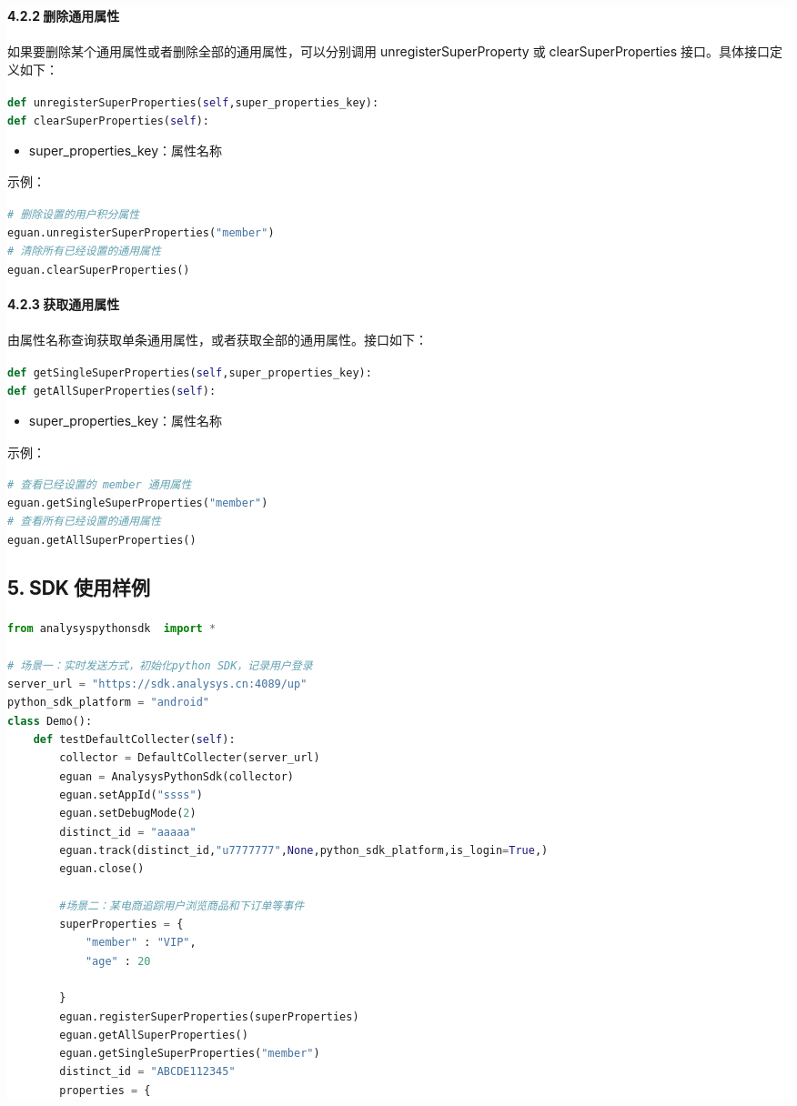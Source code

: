 #### 4.2.2 删除通用属性

如果要删除某个通用属性或者删除全部的通用属性，可以分别调用 unregisterSuperProperty 或 clearSuperProperties 接口。具体接口定义如下：

``` python
def unregisterSuperProperties(self,super_properties_key):
def clearSuperProperties(self):
```

* super_properties_key：属性名称

示例：

``` python
# 删除设置的用户积分属性
eguan.unregisterSuperProperties("member")
# 清除所有已经设置的通用属性
eguan.clearSuperProperties()
```

#### 4.2.3 获取通用属性

由属性名称查询获取单条通用属性，或者获取全部的通用属性。接口如下：

``` python
def getSingleSuperProperties(self,super_properties_key):
def getAllSuperProperties(self):
```

* super_properties_key：属性名称

示例：

``` python
# 查看已经设置的 member 通用属性
eguan.getSingleSuperProperties("member")
# 查看所有已经设置的通用属性
eguan.getAllSuperProperties()
```

## 5. SDK 使用样例

``` python
from analysyspythonsdk  import *

# 场景一：实时发送方式，初始化python SDK，记录用户登录
server_url = "https://sdk.analysys.cn:4089/up"
python_sdk_platform = "android"
class Demo():
    def testDefaultCollecter(self):
        collector = DefaultCollecter(server_url)
        eguan = AnalysysPythonSdk(collector)
        eguan.setAppId("ssss")
        eguan.setDebugMode(2)
        distinct_id = "aaaaa"
        eguan.track(distinct_id,"u7777777",None,python_sdk_platform,is_login=True,)
        eguan.close()

        #场景二：某电商追踪用户浏览商品和下订单等事件
        superProperties = {
            "member" : "VIP",
            "age" : 20

        }
        eguan.registerSuperProperties(superProperties)
        eguan.getAllSuperProperties()
        eguan.getSingleSuperProperties("member")
        distinct_id = "ABCDE112345"
        properties = {
```